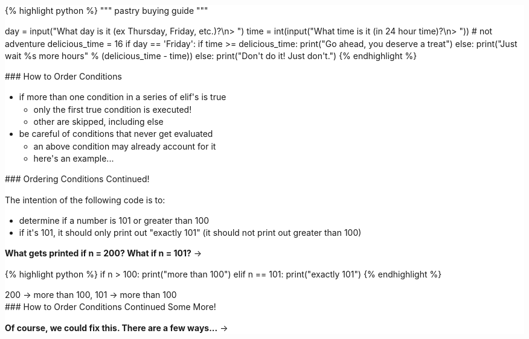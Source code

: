 {% highlight python %}
""" pastry buying guide """

day = input("What day is it (ex Thursday, Friday, etc.)?\n> ")
time = int(input("What time is it (in 24 hour time)?\n> ")) # not adventure
delicious_time = 16
if day == 'Friday':
	if time >= delicious_time:
		print("Go ahead, you deserve a treat") 
	else:
		print("Just wait %s more hours" % (delicious_time - time)) 
else:
	print("Don't do it!  Just don't.")
{% endhighlight %}
</section>


<section markdown="block">
### How to Order Conditions

* if more than one condition in a series of elif's is true 
	* only the first true condition is executed!
	* other are skipped, including else
* be careful of conditions that never get evaluated 
	* an above condition may already account for it
	* here's an example...
</section>

<section markdown="block">
### Ordering Conditions Continued!

The intention of the following code is to:

* determine if a number is 101 or greater than 100
* if it's 101, it should only print out "exactly 101" (it should not print out greater than 100)

__What gets printed if n = 200?  What if n = 101?__   &rarr;

{% highlight python %}
if n > 100:
	print("more than 100")
elif n == 101:
	print("exactly 101")
{% endhighlight %}

<div class="incremental" markdown="block">
200 &rarr; more than 100, 101 &rarr; more than 100
</div>

</section>

<section markdown="block">
### How to Order Conditions Continued Some More!

__Of course, we could fix this.  There are a few ways...__ &rarr;
